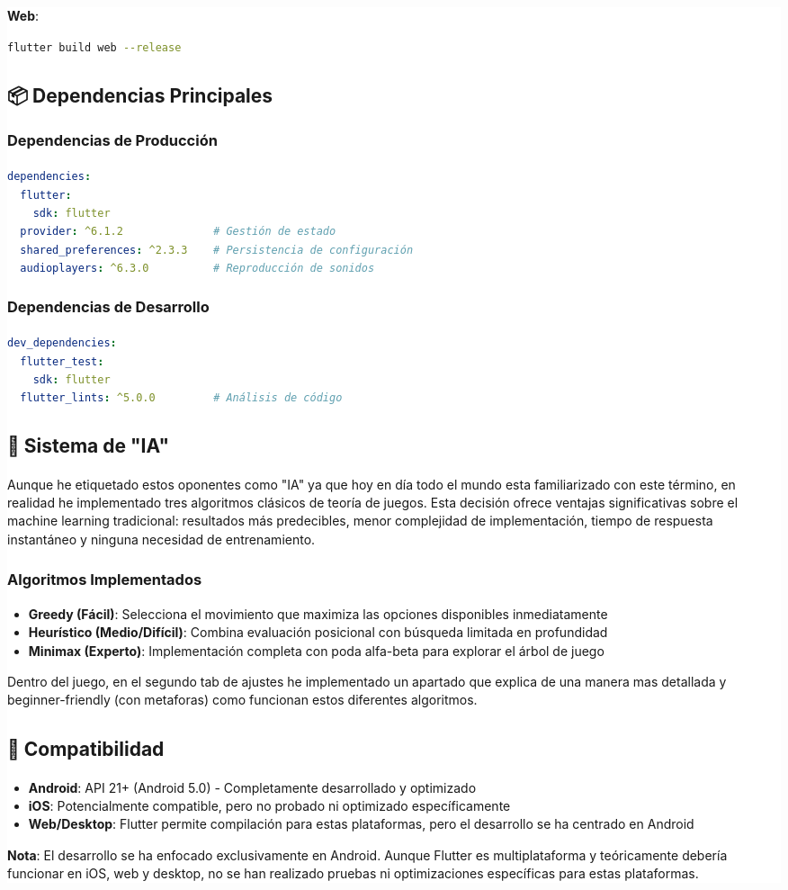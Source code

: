 **Web**:
```bash
flutter build web --release
```

## 📦 Dependencias Principales

### Dependencias de Producción
```yaml
dependencies:
  flutter:
    sdk: flutter
  provider: ^6.1.2              # Gestión de estado
  shared_preferences: ^2.3.3    # Persistencia de configuración
  audioplayers: ^6.3.0          # Reproducción de sonidos
```

### Dependencias de Desarrollo
```yaml
dev_dependencies:
  flutter_test:
    sdk: flutter
  flutter_lints: ^5.0.0         # Análisis de código
```

## 🤖 Sistema de "IA"

Aunque he etiquetado estos oponentes como "IA" ya que hoy en día todo el mundo esta familiarizado con este término, en realidad he implementado tres algoritmos clásicos de teoría de juegos. Esta decisión ofrece ventajas significativas sobre el machine learning tradicional: resultados más predecibles, menor complejidad de implementación, tiempo de respuesta instantáneo y ninguna necesidad de entrenamiento.

### Algoritmos Implementados
- **Greedy (Fácil)**: Selecciona el movimiento que maximiza las opciones disponibles inmediatamente
- **Heurístico (Medio/Difícil)**: Combina evaluación posicional con búsqueda limitada en profundidad
- **Minimax (Experto)**: Implementación completa con poda alfa-beta para explorar el árbol de juego

Dentro del juego, en el segundo tab de ajustes he implementado un apartado que explica de una manera mas detallada y beginner-friendly (con metaforas) como funcionan estos diferentes algoritmos.


## 📱 Compatibilidad

- **Android**: API 21+ (Android 5.0) - Completamente desarrollado y optimizado
- **iOS**: Potencialmente compatible, pero no probado ni optimizado específicamente
- **Web/Desktop**: Flutter permite compilación para estas plataformas, pero el desarrollo se ha centrado en Android

**Nota**: El desarrollo se ha enfocado exclusivamente en Android. Aunque Flutter es multiplataforma y teóricamente debería funcionar en iOS, web y desktop, no se han realizado pruebas ni optimizaciones específicas para estas plataformas.
